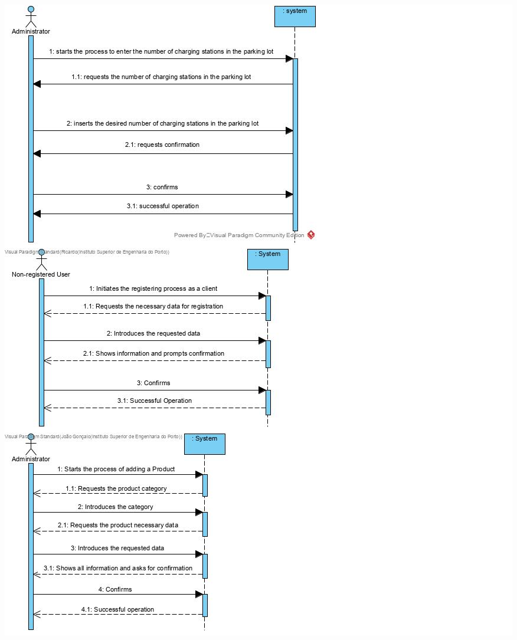 ![Domain-Model](./Documentation/Requirements_Engineering/Sprint_1/SSD_MEN06-85.jpg)
![Domain-Model](./Documentation/Requirements_Engineering/Sprint_1/SSD_MEN06-89.jpg)
![Domain-Model](./Documentation/Requirements_Engineering/Sprint_1/SSD_MEN06-91.jpg)
